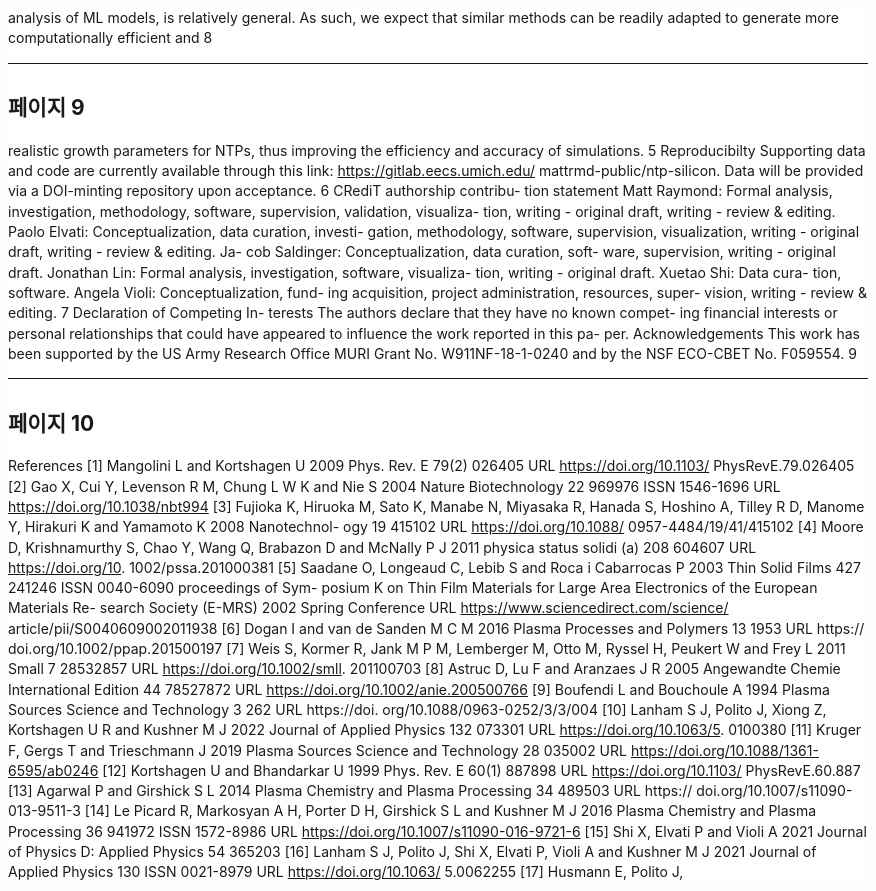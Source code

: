analysis of ML models, is relatively general. As such, we expect that similar
methods can be readily adapted to generate more computationally efficient and 8

---
**페이지 9**
---

realistic growth parameters for NTPs, thus improving the efficiency and accuracy
of simulations. 5 Reproducibilty Supporting data and code are currently
available through this link: https://gitlab.eecs.umich.edu/
mattrmd-public/ntp-silicon. Data will be provided via a DOI-minting repository
upon acceptance. 6 CRediT authorship contribu- tion statement Matt Raymond:
Formal analysis, investigation, methodology, software, supervision, validation,
visualiza- tion, writing - original draft, writing - review & editing. Paolo
Elvati: Conceptualization, data curation, investi- gation, methodology,
software, supervision, visualization, writing - original draft, writing - review
& editing. Ja- cob Saldinger: Conceptualization, data curation, soft- ware,
supervision, writing - original draft. Jonathan Lin: Formal analysis,
investigation, software, visualiza- tion, writing - original draft. Xuetao Shi:
Data cura- tion, software. Angela Violi: Conceptualization, fund- ing
acquisition, project administration, resources, super- vision, writing - review
& editing. 7 Declaration of Competing In- terests The authors declare that they
have no known compet- ing financial interests or personal relationships that
could have appeared to influence the work reported in this pa- per.
Acknowledgements This work has been supported by the US Army Research Office
MURI Grant No. W911NF-18-1-0240 and by the NSF ECO-CBET No. F059554. 9

---
**페이지 10**
---

References [1] Mangolini L and Kortshagen U 2009 Phys. Rev. E 79(2) 026405 URL
https://doi.org/10.1103/ PhysRevE.79.026405 [2] Gao X, Cui Y, Levenson R M,
Chung L W K and Nie S 2004 Nature Biotechnology 22 969976 ISSN 1546-1696 URL
https://doi.org/10.1038/nbt994 [3] Fujioka K, Hiruoka M, Sato K, Manabe N,
Miyasaka R, Hanada S, Hoshino A, Tilley R D, Manome Y, Hirakuri K and Yamamoto K
2008 Nanotechnol- ogy 19 415102 URL https://doi.org/10.1088/
0957-4484/19/41/415102 [4] Moore D, Krishnamurthy S, Chao Y, Wang Q, Brabazon D
and McNally P J 2011 physica status solidi (a) 208 604607 URL
https://doi.org/10. 1002/pssa.201000381 [5] Saadane O, Longeaud C, Lebib S and
Roca i Cabarrocas P 2003 Thin Solid Films 427 241246 ISSN 0040-6090 proceedings
of Sym- posium K on Thin Film Materials for Large Area Electronics of the
European Materials Re- search Society (E-MRS) 2002 Spring Conference URL
https://www.sciencedirect.com/science/ article/pii/S0040609002011938 [6] Dogan I
and van de Sanden M C M 2016 Plasma Processes and Polymers 13 1953 URL https://
doi.org/10.1002/ppap.201500197 [7] Weis S, Kormer R, Jank M P M, Lemberger M,
Otto M, Ryssel H, Peukert W and Frey L 2011 Small 7 28532857 URL
https://doi.org/10.1002/smll. 201100703 [8] Astruc D, Lu F and Aranzaes J R 2005
Angewandte Chemie International Edition 44 78527872 URL
https://doi.org/10.1002/anie.200500766 [9] Boufendi L and Bouchoule A 1994
Plasma Sources Science and Technology 3 262 URL https://doi.
org/10.1088/0963-0252/3/3/004 [10] Lanham S J, Polito J, Xiong Z, Kortshagen U R
and Kushner M J 2022 Journal of Applied Physics 132 073301 URL
https://doi.org/10.1063/5. 0100380 [11] Kruger F, Gergs T and Trieschmann J 2019
Plasma Sources Science and Technology 28 035002 URL
https://doi.org/10.1088/1361-6595/ab0246 [12] Kortshagen U and Bhandarkar U 1999
Phys. Rev. E 60(1) 887898 URL https://doi.org/10.1103/ PhysRevE.60.887 [13]
Agarwal P and Girshick S L 2014 Plasma Chemistry and Plasma Processing 34 489503
URL https:// doi.org/10.1007/s11090-013-9511-3 [14] Le Picard R, Markosyan A H,
Porter D H, Girshick S L and Kushner M J 2016 Plasma Chemistry and Plasma
Processing 36 941972 ISSN 1572-8986 URL
https://doi.org/10.1007/s11090-016-9721-6 [15] Shi X, Elvati P and Violi A 2021
Journal of Physics D: Applied Physics 54 365203 [16] Lanham S J, Polito J, Shi
X, Elvati P, Violi A and Kushner M J 2021 Journal of Applied Physics 130 ISSN
0021-8979 URL https://doi.org/10.1063/ 5.0062255 [17] Husmann E, Polito J,
